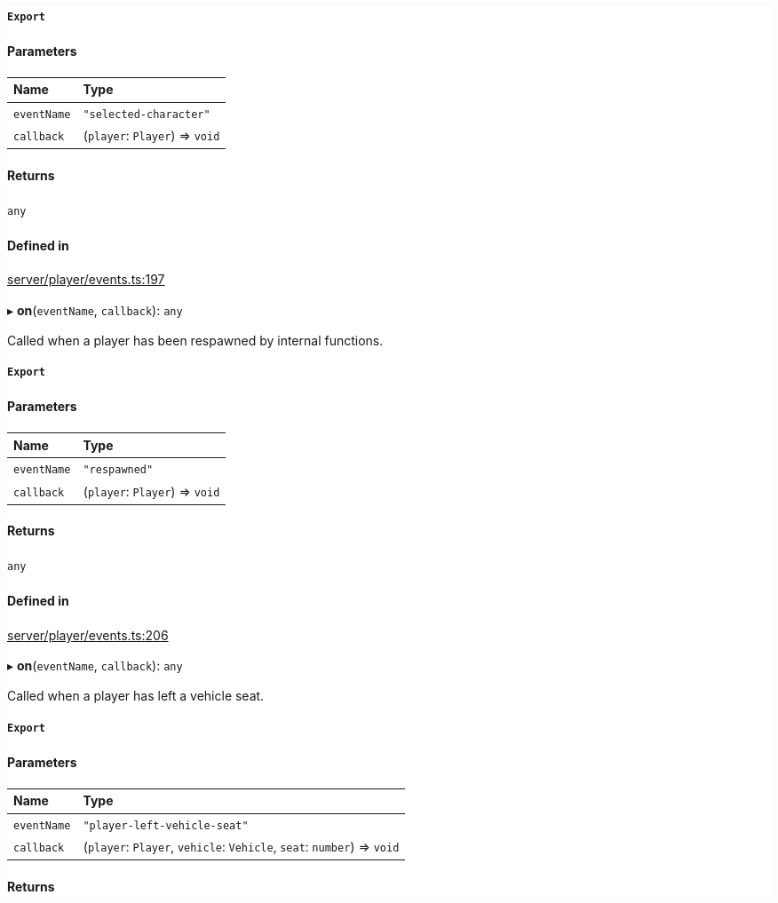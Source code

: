 **`Export`**

#### Parameters

| Name | Type |
| :------ | :------ |
| `eventName` | ``"selected-character"`` |
| `callback` | (`player`: `Player`) => `void` |

#### Returns

`any`

#### Defined in

[server/player/events.ts:197](https://github.com/Stuyk/altv-athena/blob/ae8402672/src/core/server/player/events.ts#L197)

▸ **on**(`eventName`, `callback`): `any`

Called when a player has been respawned by internal functions.

**`Export`**

#### Parameters

| Name | Type |
| :------ | :------ |
| `eventName` | ``"respawned"`` |
| `callback` | (`player`: `Player`) => `void` |

#### Returns

`any`

#### Defined in

[server/player/events.ts:206](https://github.com/Stuyk/altv-athena/blob/ae8402672/src/core/server/player/events.ts#L206)

▸ **on**(`eventName`, `callback`): `any`

Called when a player has left a vehicle seat.

**`Export`**

#### Parameters

| Name | Type |
| :------ | :------ |
| `eventName` | ``"player-left-vehicle-seat"`` |
| `callback` | (`player`: `Player`, `vehicle`: `Vehicle`, `seat`: `number`) => `void` |

#### Returns
